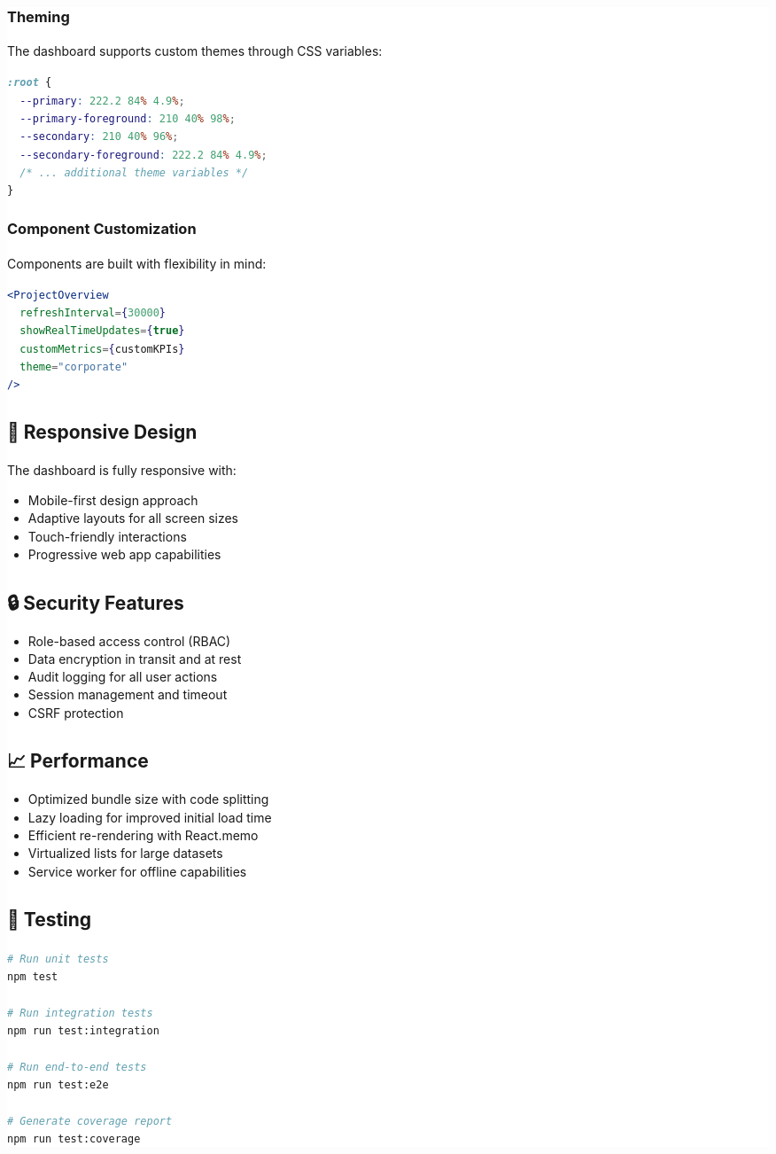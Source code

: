 ### Theming
The dashboard supports custom themes through CSS variables:
```css
:root {
  --primary: 222.2 84% 4.9%;
  --primary-foreground: 210 40% 98%;
  --secondary: 210 40% 96%;
  --secondary-foreground: 222.2 84% 4.9%;
  /* ... additional theme variables */
}
```

### Component Customization
Components are built with flexibility in mind:
```jsx
<ProjectOverview
  refreshInterval={30000}
  showRealTimeUpdates={true}
  customMetrics={customKPIs}
  theme="corporate"
/>
```

## 📱 Responsive Design

The dashboard is fully responsive with:
- Mobile-first design approach
- Adaptive layouts for all screen sizes
- Touch-friendly interactions
- Progressive web app capabilities

## 🔒 Security Features

- Role-based access control (RBAC)
- Data encryption in transit and at rest
- Audit logging for all user actions
- Session management and timeout
- CSRF protection

## 📈 Performance

- Optimized bundle size with code splitting
- Lazy loading for improved initial load time
- Efficient re-rendering with React.memo
- Virtualized lists for large datasets
- Service worker for offline capabilities

## 🧪 Testing

```bash
# Run unit tests
npm test

# Run integration tests
npm run test:integration

# Run end-to-end tests
npm run test:e2e

# Generate coverage report
npm run test:coverage
```
